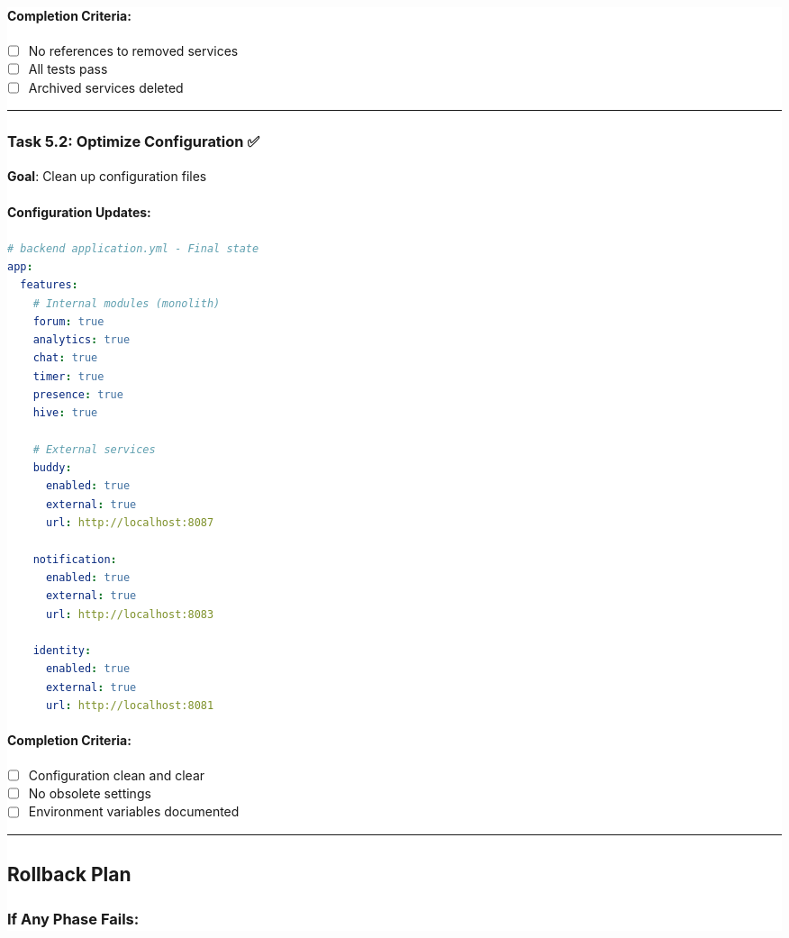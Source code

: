 #### Completion Criteria:
- [ ] No references to removed services
- [ ] All tests pass
- [ ] Archived services deleted

---

### Task 5.2: Optimize Configuration ✅
**Goal**: Clean up configuration files

#### Configuration Updates:
```yaml
# backend application.yml - Final state
app:
  features:
    # Internal modules (monolith)
    forum: true
    analytics: true
    chat: true
    timer: true
    presence: true
    hive: true

    # External services
    buddy:
      enabled: true
      external: true
      url: http://localhost:8087

    notification:
      enabled: true
      external: true
      url: http://localhost:8083

    identity:
      enabled: true
      external: true
      url: http://localhost:8081
```

#### Completion Criteria:
- [ ] Configuration clean and clear
- [ ] No obsolete settings
- [ ] Environment variables documented

---

## Rollback Plan

### If Any Phase Fails:

